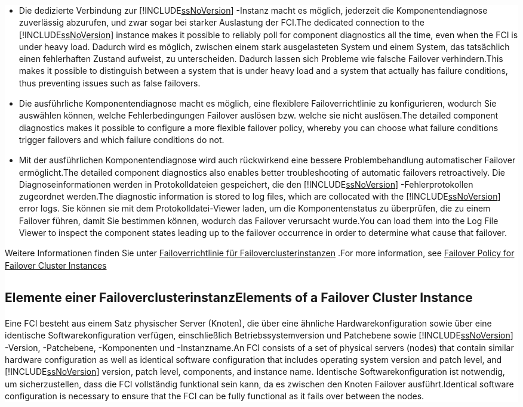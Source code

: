 -   <span data-ttu-id="5d415-174">Die dedizierte Verbindung zur [!INCLUDE[ssNoVersion](../../../includes/ssnoversion-md.md)] -Instanz macht es möglich, jederzeit die Komponentendiagnose zuverlässig abzurufen, und zwar sogar bei starker Auslastung der FCI.</span><span class="sxs-lookup"><span data-stu-id="5d415-174">The dedicated connection to the [!INCLUDE[ssNoVersion](../../../includes/ssnoversion-md.md)] instance makes it possible to reliably poll for component diagnostics all the time, even when the FCI is under heavy load.</span></span> <span data-ttu-id="5d415-175">Dadurch wird es möglich, zwischen einem stark ausgelasteten System und einem System, das tatsächlich einen fehlerhaften Zustand aufweist, zu unterscheiden. Dadurch lassen sich Probleme wie falsche Failover verhindern.</span><span class="sxs-lookup"><span data-stu-id="5d415-175">This makes it possible to distinguish between a system that is under heavy load and a system that actually has failure conditions, thus preventing issues such as false failovers.</span></span>  
  
-   <span data-ttu-id="5d415-176">Die ausführliche Komponentendiagnose macht es möglich, eine flexiblere Failoverrichtlinie zu konfigurieren, wodurch Sie auswählen können, welche Fehlerbedingungen Failover auslösen bzw. welche sie nicht auslösen.</span><span class="sxs-lookup"><span data-stu-id="5d415-176">The detailed component diagnostics makes it possible to configure a more flexible failover policy, whereby you can choose what failure conditions trigger failovers and which failure conditions do not.</span></span>  
  
-   <span data-ttu-id="5d415-177">Mit der ausführlichen Komponentendiagnose wird auch rückwirkend eine bessere Problembehandlung automatischer Failover ermöglicht.</span><span class="sxs-lookup"><span data-stu-id="5d415-177">The detailed component diagnostics also enables better troubleshooting of automatic failovers retroactively.</span></span> <span data-ttu-id="5d415-178">Die Diagnoseinformationen werden in Protokolldateien gespeichert, die den [!INCLUDE[ssNoVersion](../../../includes/ssnoversion-md.md)] -Fehlerprotokollen zugeordnet werden.</span><span class="sxs-lookup"><span data-stu-id="5d415-178">The diagnostic information is stored to log files, which are collocated with the [!INCLUDE[ssNoVersion](../../../includes/ssnoversion-md.md)] error logs.</span></span> <span data-ttu-id="5d415-179">Sie können sie mit dem Protokolldatei-Viewer laden, um die Komponentenstatus zu überprüfen, die zu einem Failover führen, damit Sie bestimmen können, wodurch das Failover verursacht wurde.</span><span class="sxs-lookup"><span data-stu-id="5d415-179">You can load them into the Log File Viewer to inspect the component states leading up to the failover occurrence in order to determine what cause that failover.</span></span>  
  
 <span data-ttu-id="5d415-180">Weitere Informationen finden Sie unter [Failoverrichtlinie für Failoverclusterinstanzen](failover-policy-for-failover-cluster-instances.md) .</span><span class="sxs-lookup"><span data-stu-id="5d415-180">For more information, see [Failover Policy for Failover Cluster Instances](failover-policy-for-failover-cluster-instances.md)</span></span>  
  
##  <a name="elements-of-a-failover-cluster-instance"></a><a name="FCIelements"></a><span data-ttu-id="5d415-181">Elemente einer Failoverclusterinstanz</span><span class="sxs-lookup"><span data-stu-id="5d415-181">Elements of a Failover Cluster Instance</span></span>  
 <span data-ttu-id="5d415-182">Eine FCI besteht aus einem Satz physischer Server (Knoten), die über eine ähnliche Hardwarekonfiguration sowie über eine identische Softwarekonfiguration verfügen, einschließlich Betriebssystemversion und Patchebene sowie [!INCLUDE[ssNoVersion](../../../includes/ssnoversion-md.md)] -Version, -Patchebene, -Komponenten und -Instanzname.</span><span class="sxs-lookup"><span data-stu-id="5d415-182">An FCI consists of a set of physical servers (nodes) that contain similar hardware configuration as well as identical software configuration that includes operating system version and patch level, and [!INCLUDE[ssNoVersion](../../../includes/ssnoversion-md.md)] version, patch level, components, and instance name.</span></span> <span data-ttu-id="5d415-183">Identische Softwarekonfiguration ist notwendig, um sicherzustellen, dass die FCI vollständig funktional sein kann, da es zwischen den Knoten Failover ausführt.</span><span class="sxs-lookup"><span data-stu-id="5d415-183">Identical software configuration is necessary to ensure that the FCI can be fully functional as it fails over between the nodes.</span></span>  
  